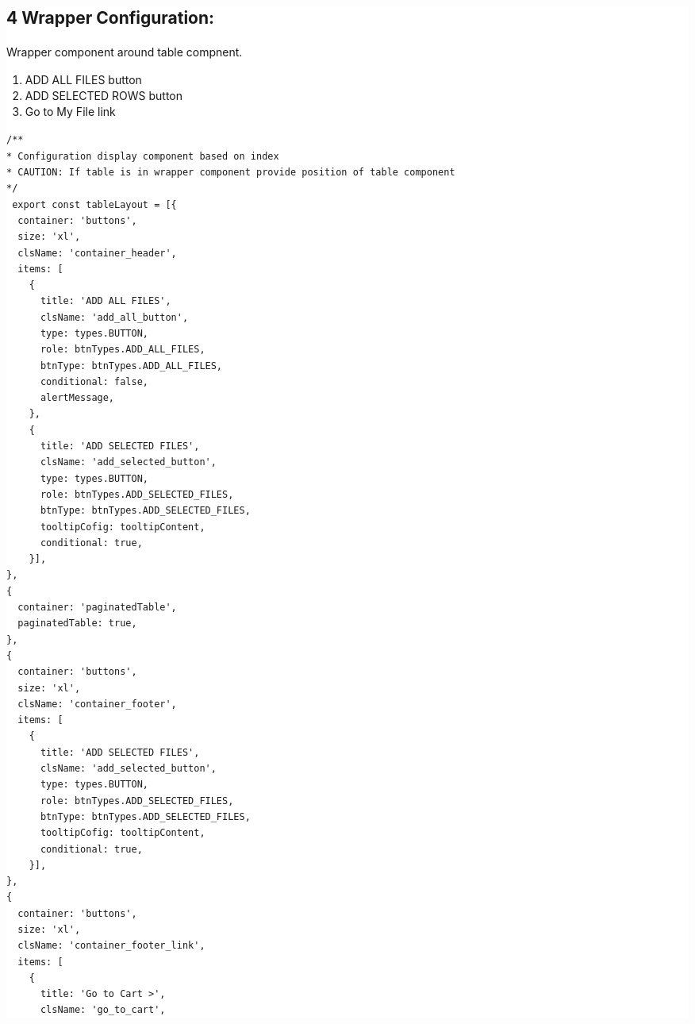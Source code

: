 #### 

## 4 Wrapper Configuration:
Wrapper component around table compnent. 
1. ADD ALL FILES button
2. ADD SELECTED ROWS button
3. Go to My File link

```
/**
* Configuration display component based on index
* CAUTION: If table is in wrapper component provide position of table component
*/
 export const tableLayout = [{
  container: 'buttons',
  size: 'xl',
  clsName: 'container_header',
  items: [
    {
      title: 'ADD ALL FILES',
      clsName: 'add_all_button',
      type: types.BUTTON,
      role: btnTypes.ADD_ALL_FILES,
      btnType: btnTypes.ADD_ALL_FILES,
      conditional: false,
      alertMessage,
    },
    {
      title: 'ADD SELECTED FILES',
      clsName: 'add_selected_button',
      type: types.BUTTON,
      role: btnTypes.ADD_SELECTED_FILES,
      btnType: btnTypes.ADD_SELECTED_FILES,
      tooltipCofig: tooltipContent,
      conditional: true,
    }],
},
{
  container: 'paginatedTable',
  paginatedTable: true,
},
{
  container: 'buttons',
  size: 'xl',
  clsName: 'container_footer',
  items: [
    {
      title: 'ADD SELECTED FILES',
      clsName: 'add_selected_button',
      type: types.BUTTON,
      role: btnTypes.ADD_SELECTED_FILES,
      btnType: btnTypes.ADD_SELECTED_FILES,
      tooltipCofig: tooltipContent,
      conditional: true,
    }],
},
{
  container: 'buttons',
  size: 'xl',
  clsName: 'container_footer_link',
  items: [
    {
      title: 'Go to Cart >',
      clsName: 'go_to_cart',
```